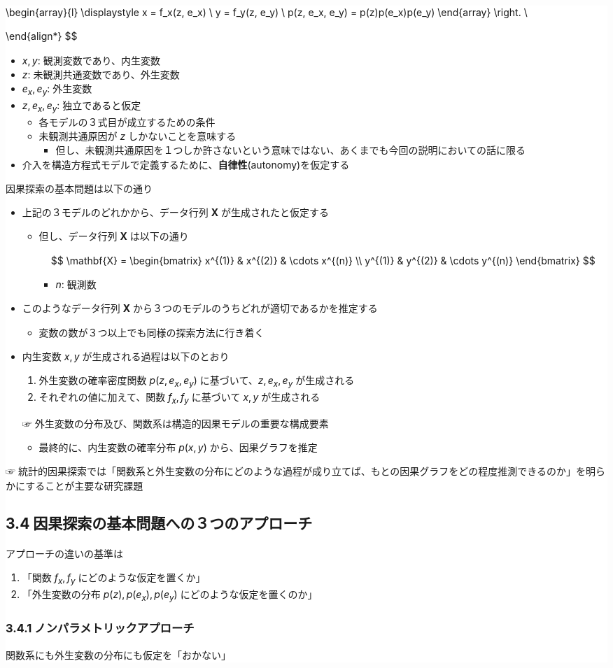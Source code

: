 \begin{array}{l}
\displaystyle
x = f_x(z, e_x) \\
y = f_y(z, e_y) \\
p(z, e_x, e_y) = p(z)p(e_x)p(e_y)
\end{array}
\right. \\

\end{align*}
$$

- $x, y:$  観測変数であり、内生変数
- $z:$  未観測共通変数であり、外生変数
- $e_x, e_y:$  外生変数
- $z, e_x, e_y:$  独立であると仮定
    - 各モデルの３式目が成立するための条件
    - 未観測共通原因が $z$ しかないことを意味する
        - 但し、未観測共通原因を１つしか許さないという意味ではない、あくまでも今回の説明においての話に限る
- 介入を構造方程式モデルで定義するために、**自律性**(autonomy)を仮定する

因果探索の基本問題は以下の通り

- 上記の３モデルのどれかから、データ行列 $\mathbf{X}$ が生成されたと仮定する
    - 但し、データ行列 $\mathbf{X}$ は以下の通り

        $$
        \mathbf{X} = \begin{bmatrix}
        x^{(1)} & x^{(2)} & \cdots x^{(n)} \\
        y^{(1)} & y^{(2)} & \cdots y^{(n)}
        \end{bmatrix}
        $$

        - $n:$  観測数
- このようなデータ行列 $\mathbf{X}$ から３つのモデルのうちどれが適切であるかを推定する
    - 変数の数が３つ以上でも同様の探索方法に行き着く
- 内生変数 $x, y$ が生成される過程は以下のとおり
    1. 外生変数の確率密度関数 $p(z, e_x, e_y)$ に基づいて、$z, e_x, e_y$ が生成される
    2. それぞれの値に加えて、関数 $f_x, f_y$ に基づいて $x, y$ が生成される

     ☞  外生変数の分布及び、関数系は構造的因果モデルの重要な構成要素

    - 最終的に、内生変数の確率分布 $p(x, y)$ から、因果グラフを推定

 ☞  統計的因果探索では「関数系と外生変数の分布にどのような過程が成り立てば、もとの因果グラフをどの程度推測できるのか」を明らかにすることが主要な研究課題

## 3.4 因果探索の基本問題への３つのアプローチ

アプローチの違いの基準は

1. 「関数 $f_x, f_y$ にどのような仮定を置くか」
2. 「外生変数の分布 $p(z), p(e_x), p(e_y)$ にどのような仮定を置くのか」

### 3.4.1 ノンパラメトリックアプローチ

関数系にも外生変数の分布にも仮定を「おかない」

